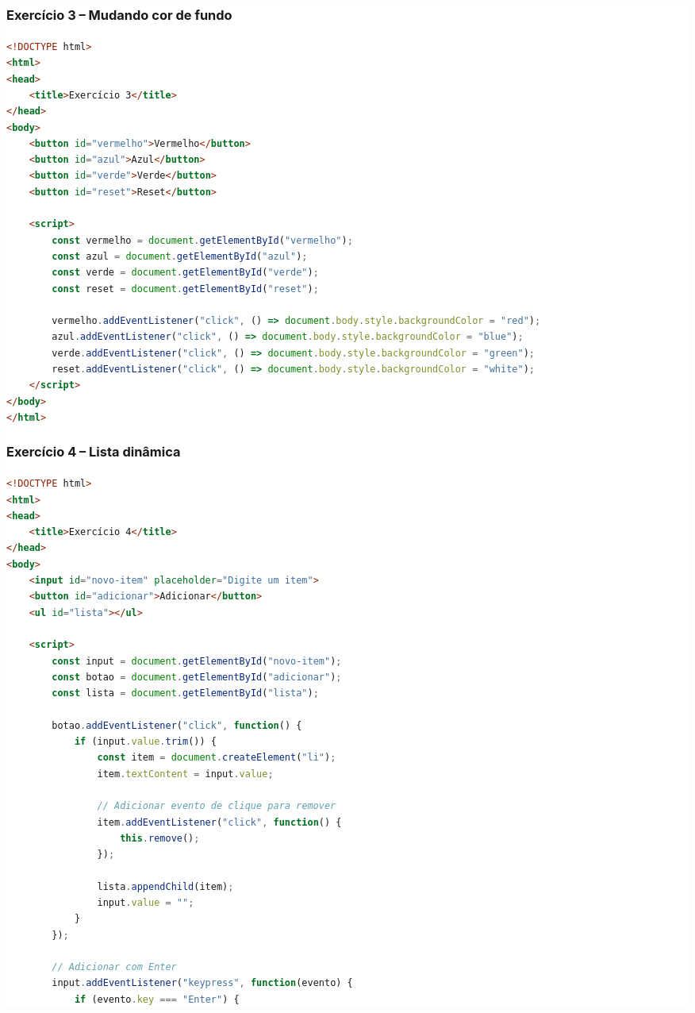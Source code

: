 ### **Exercício 3 – Mudando cor de fundo**
```html
<!DOCTYPE html>
<html>
<head>
    <title>Exercício 3</title>
</head>
<body>
    <button id="vermelho">Vermelho</button>
    <button id="azul">Azul</button>
    <button id="verde">Verde</button>
    <button id="reset">Reset</button>
    
    <script>
        const vermelho = document.getElementById("vermelho");
        const azul = document.getElementById("azul");
        const verde = document.getElementById("verde");
        const reset = document.getElementById("reset");
        
        vermelho.addEventListener("click", () => document.body.style.backgroundColor = "red");
        azul.addEventListener("click", () => document.body.style.backgroundColor = "blue");
        verde.addEventListener("click", () => document.body.style.backgroundColor = "green");
        reset.addEventListener("click", () => document.body.style.backgroundColor = "white");
    </script>
</body>
</html>
```

### **Exercício 4 – Lista dinâmica**
```html
<!DOCTYPE html>
<html>
<head>
    <title>Exercício 4</title>
</head>
<body>
    <input id="novo-item" placeholder="Digite um item">
    <button id="adicionar">Adicionar</button>
    <ul id="lista"></ul>
    
    <script>
        const input = document.getElementById("novo-item");
        const botao = document.getElementById("adicionar");
        const lista = document.getElementById("lista");
        
        botao.addEventListener("click", function() {
            if (input.value.trim()) {
                const item = document.createElement("li");
                item.textContent = input.value;
                
                // Adicionar evento de clique para remover
                item.addEventListener("click", function() {
                    this.remove();
                });
                
                lista.appendChild(item);
                input.value = "";
            }
        });
        
        // Adicionar com Enter
        input.addEventListener("keypress", function(evento) {
            if (evento.key === "Enter") {
```